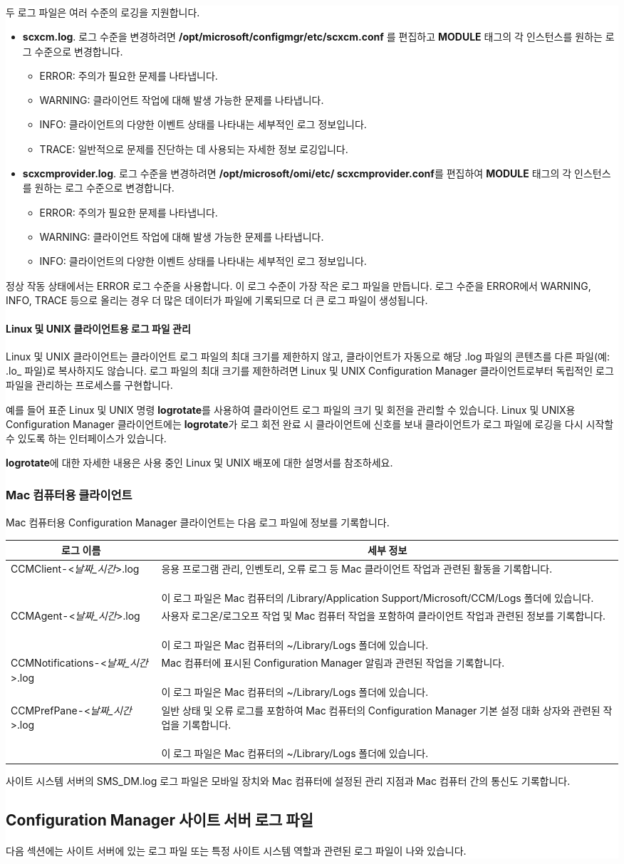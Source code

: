  두 로그 파일은 여러 수준의 로깅을 지원합니다.  

-   **scxcm.log**. 로그 수준을 변경하려면 **/opt/microsoft/configmgr/etc/scxcm.conf** 를 편집하고 **MODULE** 태그의 각 인스턴스를 원하는 로그 수준으로 변경합니다.  

    -   ERROR: 주의가 필요한 문제를 나타냅니다.  

    -   WARNING: 클라이언트 작업에 대해 발생 가능한 문제를 나타냅니다.  

    -   INFO: 클라이언트의 다양한 이벤트 상태를 나타내는 세부적인 로그 정보입니다.  

    -   TRACE: 일반적으로 문제를 진단하는 데 사용되는 자세한 정보 로깅입니다.  

-   **scxcmprovider.log**. 로그 수준을 변경하려면 **/opt/microsoft/omi/etc/ scxcmprovider.conf**를 편집하여 **MODULE** 태그의 각 인스턴스를 원하는 로그 수준으로 변경합니다.  

    -   ERROR: 주의가 필요한 문제를 나타냅니다.  

    -   WARNING: 클라이언트 작업에 대해 발생 가능한 문제를 나타냅니다.

    -   INFO: 클라이언트의 다양한 이벤트 상태를 나타내는 세부적인 로그 정보입니다.  

정상 작동 상태에서는 ERROR 로그 수준을 사용합니다. 이 로그 수준이 가장 작은 로그 파일을 만듭니다. 로그 수준을 ERROR에서 WARNING, INFO, TRACE 등으로 올리는 경우 더 많은 데이터가 파일에 기록되므로 더 큰 로그 파일이 생성됩니다.  

####  <a name="a-namebkmkmanagelinuxlogsa-manage-log-files-for-the-linux-and-unix-client"></a><a name="BKMK_ManageLinuxLogs"></a> Linux 및 UNIX 클라이언트용 로그 파일 관리  
Linux 및 UNIX 클라이언트는 클라이언트 로그 파일의 최대 크기를 제한하지 않고, 클라이언트가 자동으로 해당 .log 파일의 콘텐츠를 다른 파일(예: .lo_ 파일)로 복사하지도 않습니다. 로그 파일의 최대 크기를 제한하려면 Linux 및 UNIX Configuration Manager 클라이언트로부터 독립적인 로그 파일을 관리하는 프로세스를 구현합니다.  

예를 들어 표준 Linux 및 UNIX 명령 **logrotate**를 사용하여 클라이언트 로그 파일의 크기 및 회전을 관리할 수 있습니다. Linux 및 UNIX용 Configuration Manager 클라이언트에는 **logrotate**가 로그 회전 완료 시 클라이언트에 신호를 보내 클라이언트가 로그 파일에 로깅을 다시 시작할 수 있도록 하는 인터페이스가 있습니다.  

**logrotate**에 대한 자세한 내용은 사용 중인 Linux 및 UNIX 배포에 대한 설명서를 참조하세요.  

###  <a name="a-namebkmklogfilesformaca-client-for-mac-computers"></a><a name="BKMK_LogfilesforMac"></a> Mac 컴퓨터용 클라이언트  
Mac 컴퓨터용 Configuration Manager 클라이언트는 다음 로그 파일에 정보를 기록합니다.  

|로그 이름|세부 정보|  
|--------------|-------------|  
|CCMClient-&lt;*날짜_시간*>.log|응용 프로그램 관리, 인벤토리, 오류 로그 등 Mac 클라이언트 작업과 관련된 활동을 기록합니다.<br /><br /> 이 로그 파일은 Mac 컴퓨터의 /Library/Application Support/Microsoft/CCM/Logs 폴더에 있습니다.|  
|CCMAgent-&lt;*날짜_시간*>.log|사용자 로그온/로그오프 작업 및 Mac 컴퓨터 작업을 포함하여 클라이언트 작업과 관련된 정보를 기록합니다.<br /><br /> 이 로그 파일은 Mac 컴퓨터의 ~/Library/Logs 폴더에 있습니다.|  
|CCMNotifications-&lt;*날짜_시간*>.log|Mac 컴퓨터에 표시된 Configuration Manager 알림과 관련된 작업을 기록합니다.<br /><br /> 이 로그 파일은 Mac 컴퓨터의 ~/Library/Logs 폴더에 있습니다.|  
|CCMPrefPane-&lt;*날짜_시간*>.log|일반 상태 및 오류 로그를 포함하여 Mac 컴퓨터의 Configuration Manager 기본 설정 대화 상자와 관련된 작업을 기록합니다.<br /><br /> 이 로그 파일은 Mac 컴퓨터의 ~/Library/Logs 폴더에 있습니다.|  

사이트 시스템 서버의 SMS_DM.log 로그 파일은 모바일 장치와 Mac 컴퓨터에 설정된 관리 지점과 Mac 컴퓨터 간의 통신도 기록합니다.  

##  <a name="a-namebkmkserverlogsa-configuration-manager-site-server-log-files"></a><a name="BKMK_ServerLogs"></a> Configuration Manager 사이트 서버 로그 파일  
 다음 섹션에는 사이트 서버에 있는 로그 파일 또는 특정 사이트 시스템 역할과 관련된 로그 파일이 나와 있습니다.  
